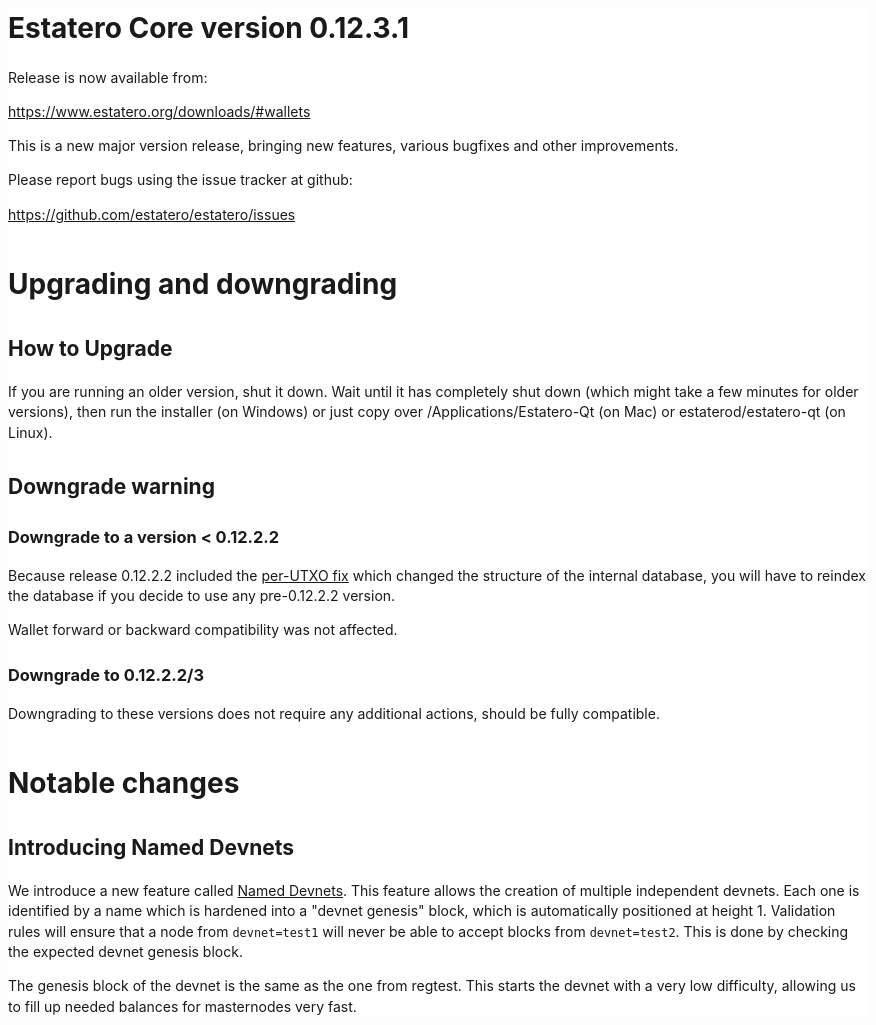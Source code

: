 Estatero Core version 0.12.3.1
==========================

Release is now available from:

  <https://www.estatero.org/downloads/#wallets>

This is a new major version release, bringing new features, various bugfixes and other
improvements.

Please report bugs using the issue tracker at github:

  <https://github.com/estatero/estatero/issues>


Upgrading and downgrading
=========================

How to Upgrade
--------------

If you are running an older version, shut it down. Wait until it has completely
shut down (which might take a few minutes for older versions), then run the
installer (on Windows) or just copy over /Applications/Estatero-Qt (on Mac) or
estaterod/estatero-qt (on Linux).

Downgrade warning
-----------------

### Downgrade to a version < 0.12.2.2

Because release 0.12.2.2 included the [per-UTXO fix](release-notes/estatero/release-notes-0.12.2.2.md#per-utxo-fix)
which changed the structure of the internal database, you will have to reindex
the database if you decide to use any pre-0.12.2.2 version.

Wallet forward or backward compatibility was not affected.

### Downgrade to 0.12.2.2/3

Downgrading to these versions does not require any additional actions, should be
fully compatible.

Notable changes
===============

Introducing Named Devnets
-------------------------

We introduce a new feature called [Named Devnets](https://github.com/estatero/estatero/pull/1791).
This feature allows the creation of multiple independent devnets. Each one is
identified by a name which is hardened into a "devnet genesis" block,
which is automatically positioned at height 1. Validation rules will
ensure that a node from `devnet=test1` will never be able to accept blocks
from `devnet=test2`. This is done by checking the expected devnet genesis
block.

The genesis block of the devnet is the same as the one from regtest. This
starts the devnet with a very low difficulty, allowing us to fill up
needed balances for masternodes very fast.
